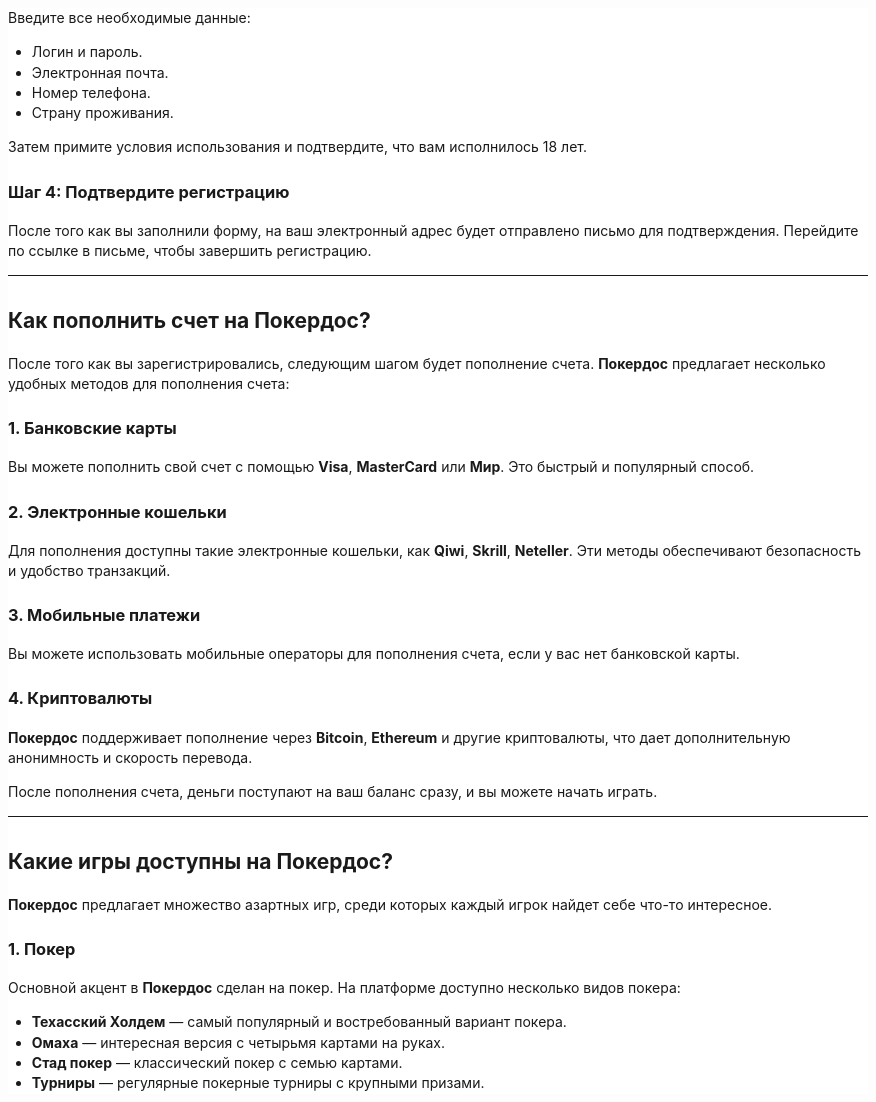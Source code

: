 Введите все необходимые данные:

* Логин и пароль.
* Электронная почта.
* Номер телефона.
* Страну проживания.

Затем примите условия использования и подтвердите, что вам исполнилось 18 лет.

### Шаг 4: Подтвердите регистрацию

После того как вы заполнили форму, на ваш электронный адрес будет отправлено письмо для подтверждения. Перейдите по ссылке в письме, чтобы завершить регистрацию.

***

## Как пополнить счет на Покердос?

После того как вы зарегистрировались, следующим шагом будет пополнение счета. **Покердос** предлагает несколько удобных методов для пополнения счета:

### 1. **Банковские карты**

Вы можете пополнить свой счет с помощью **Visa**, **MasterCard** или **Мир**. Это быстрый и популярный способ.

### 2. **Электронные кошельки**

Для пополнения доступны такие электронные кошельки, как **Qiwi**, **Skrill**, **Neteller**. Эти методы обеспечивают безопасность и удобство транзакций.

### 3. **Мобильные платежи**

Вы можете использовать мобильные операторы для пополнения счета, если у вас нет банковской карты.

### 4. **Криптовалюты**

**Покердос** поддерживает пополнение через **Bitcoin**, **Ethereum** и другие криптовалюты, что дает дополнительную анонимность и скорость перевода.

После пополнения счета, деньги поступают на ваш баланс сразу, и вы можете начать играть.

***

## Какие игры доступны на Покердос?

**Покердос** предлагает множество азартных игр, среди которых каждый игрок найдет себе что-то интересное.

### 1. **Покер**

Основной акцент в **Покердос** сделан на покер. На платформе доступно несколько видов покера:

* **Техасский Холдем** — самый популярный и востребованный вариант покера.
* **Омаха** — интересная версия с четырьмя картами на руках.
* **Стад покер** — классический покер с семью картами.
* **Турниры** — регулярные покерные турниры с крупными призами.
